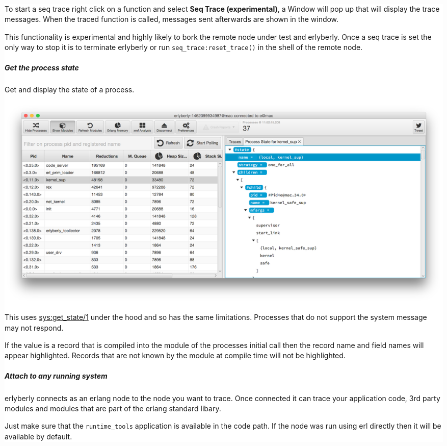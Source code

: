 To start a seq trace right click on a function and select **Seq Trace (experimental)**, a Window will pop up that will
display the trace messages. When the traced function is called, messages sent afterwards are shown in the window.

This functionality is experimental and highly likely to bork the remote node under test and erlyberly. Once a seq trace
is set the only way to stop it is to terminate erlyberly or run `seq_trace:reset_trace()` in the shell of the remote
node.

##### Get the process state

Get and display the state of a process.

![you cannot see the beautiful screen shot](doc/process-state.png)

This uses [sys:get_state/1](http://www.erlang.org/doc/man/sys.html#get_state-1) under the hood and so has the same
limitations. Processes that do not support the system message may not respond.

If the value is a record that is compiled into the module of the processes initial call then the record name and field
names will appear highlighted. Records that are not known by the module at compile time will not be highlighted.

##### Attach to any running system

erlyberly connects as an erlang node to the node you want to trace. Once connected it can trace your application code,
3rd party modules and modules that are part of the erlang standard libary.

Just make sure that the `runtime_tools` application is available in the code path. If the node was run using erl
directly then it will be available by default.
